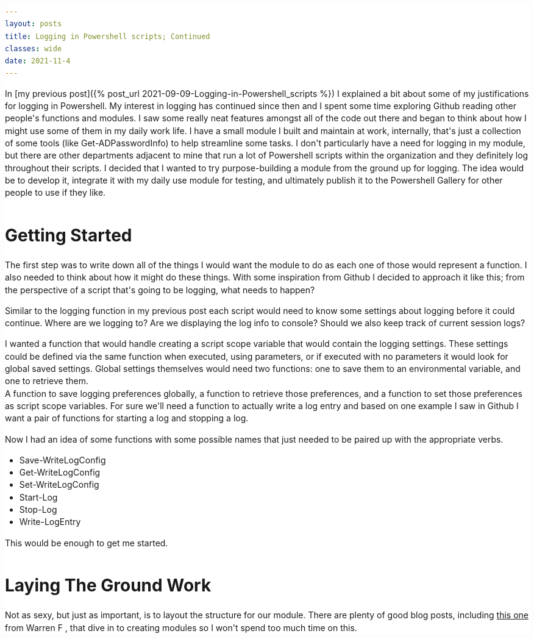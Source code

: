 ```yaml
---
layout: posts
title: Logging in Powershell scripts; Continued
classes: wide
date: 2021-11-4
---
```

In [my previous post]({% post_url 2021-09-09-Logging-in-Powershell_scripts %}) I explained a bit about some of my justifications for logging in Powershell.  My interest in logging has continued since then and I spent some time exploring Github reading other people's functions and modules. I saw some really neat features amongst all of the code out there and began to think about how I might use some of them in my daily work life.  I have a small module I built and maintain at work, internally, that's just a collection of some tools (like Get-ADPasswordInfo) to help streamline some tasks.  I don't particularly have a need for logging in my module, but there are other departments adjacent to mine that run a lot of Powershell scripts within the organization and they definitely log throughout their scripts.  I decided that I wanted to try purpose-building a module from the ground up for logging.  The idea would be to develop it, integrate it with my daily use module for testing, and ultimately publish it to the Powershell Gallery for other people to use if they like.
# Getting Started  
The first step was to write down all of the things I would want the module to do as each one of those would represent a function.  I also needed to think about how it might do these things.  With some inspiration from Github I decided to approach it like this; from the perspective of a script that's going to be logging, what needs to happen?  
  
Similar to the logging function in my previous post each script would need to know some settings about logging before it could continue.  Where are we logging to? Are we displaying the log info to console? Should we also keep track of current session logs?  
  
I wanted a function that would handle creating a script scope variable that would contain the logging settings.  These settings could be defined via the same function when executed, using parameters, or if executed with no parameters it would look for global saved settings.  Global settings themselves would need two functions: one to save them to an environmental variable, and one to retrieve them.  
A function to save logging preferences globally, a function to retrieve those preferences, and a function to set those preferences as script scope variables.  For sure we'll need a function to actually write a log entry and based on one example I saw in Github I want a pair of functions for starting a log and stopping a log.  
  
Now I had an idea of some functions with some possible names that just needed to be paired up with the appropriate verbs.
- Save-WriteLogConfig  
- Get-WriteLogConfig  
- Set-WriteLogConfig  
- Start-Log  
- Stop-Log  
- Write-LogEntry  

This would be enough to get me started.  
# Laying The Ground Work  
Not as sexy, but just as important, is to layout the structure for our module.  There are plenty of good blog posts, including [this one](http://ramblingcookiemonster.github.io/Building-A-PowerShell-Module/) from Warren F , that dive in to creating modules so I won't spend too much time on this.  
  